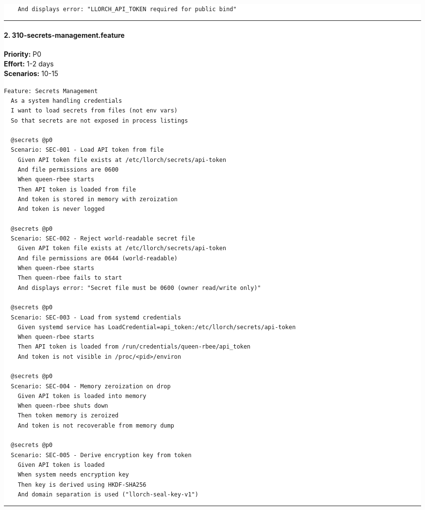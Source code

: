 ```gherkin
    And displays error: "LLORCH_API_TOKEN required for public bind"
```

---

#### 2. 310-secrets-management.feature
**Priority:** P0  
**Effort:** 1-2 days  
**Scenarios:** 10-15

```gherkin
Feature: Secrets Management
  As a system handling credentials
  I want to load secrets from files (not env vars)
  So that secrets are not exposed in process listings

  @secrets @p0
  Scenario: SEC-001 - Load API token from file
    Given API token file exists at /etc/llorch/secrets/api-token
    And file permissions are 0600
    When queen-rbee starts
    Then API token is loaded from file
    And token is stored in memory with zeroization
    And token is never logged

  @secrets @p0
  Scenario: SEC-002 - Reject world-readable secret file
    Given API token file exists at /etc/llorch/secrets/api-token
    And file permissions are 0644 (world-readable)
    When queen-rbee starts
    Then queen-rbee fails to start
    And displays error: "Secret file must be 0600 (owner read/write only)"

  @secrets @p0
  Scenario: SEC-003 - Load from systemd credentials
    Given systemd service has LoadCredential=api_token:/etc/llorch/secrets/api-token
    When queen-rbee starts
    Then API token is loaded from /run/credentials/queen-rbee/api_token
    And token is not visible in /proc/<pid>/environ

  @secrets @p0
  Scenario: SEC-004 - Memory zeroization on drop
    Given API token is loaded into memory
    When queen-rbee shuts down
    Then token memory is zeroized
    And token is not recoverable from memory dump

  @secrets @p0
  Scenario: SEC-005 - Derive encryption key from token
    Given API token is loaded
    When system needs encryption key
    Then key is derived using HKDF-SHA256
    And domain separation is used ("llorch-seal-key-v1")
```

---